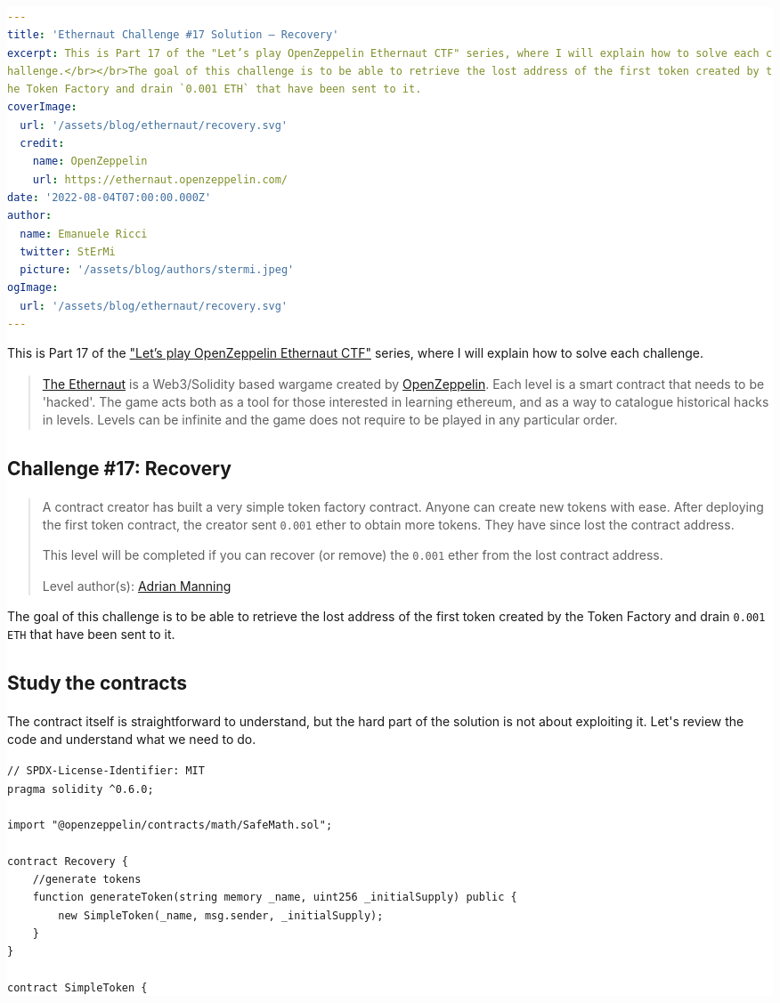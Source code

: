 ```yaml
---
title: 'Ethernaut Challenge #17 Solution — Recovery'
excerpt: This is Part 17 of the "Let’s play OpenZeppelin Ethernaut CTF" series, where I will explain how to solve each challenge.</br></br>The goal of this challenge is to be able to retrieve the lost address of the first token created by the Token Factory and drain `0.001 ETH` that have been sent to it.
coverImage:
  url: '/assets/blog/ethernaut/recovery.svg'
  credit:
    name: OpenZeppelin
    url: https://ethernaut.openzeppelin.com/
date: '2022-08-04T07:00:00.000Z'
author:
  name: Emanuele Ricci
  twitter: StErMi
  picture: '/assets/blog/authors/stermi.jpeg'
ogImage:
  url: '/assets/blog/ethernaut/recovery.svg'
---
```


This is Part 17 of the ["Let’s play OpenZeppelin Ethernaut CTF"](https://stermi.medium.com/lets-play-ethernaut-ctf-learning-solidity-security-while-playing-1678bd6db3c4) series, where I will explain how to solve each challenge.

> [The Ethernaut](https://ethernaut.openzeppelin.com/) is a Web3/Solidity based wargame created by [OpenZeppelin](https://openzeppelin.com/).
> Each level is a smart contract that needs to be 'hacked'. The game acts both as a tool for those interested in learning ethereum, and as a way to catalogue historical hacks in levels. Levels can be infinite and the game does not require to be played in any particular order.

## Challenge #17: Recovery

> A contract creator has built a very simple token factory contract. Anyone can create new tokens with ease. After deploying the first token contract, the creator sent `0.001` ether to obtain more tokens. They have since lost the contract address.
>
> This level will be completed if you can recover (or remove) the `0.001` ether from the lost contract address.
>
> Level author(s): [Adrian Manning](https://github.com/AgeManning)

The goal of this challenge is to be able to retrieve the lost address of the first token created by the Token Factory and drain `0.001 ETH` that have been sent to it.

## Study the contracts

The contract itself is straightforward to understand, but the hard part of the solution is not about exploiting it. Let's review the code and understand what we need to do.

```solidity
// SPDX-License-Identifier: MIT
pragma solidity ^0.6.0;

import "@openzeppelin/contracts/math/SafeMath.sol";

contract Recovery {
    //generate tokens
    function generateToken(string memory _name, uint256 _initialSupply) public {
        new SimpleToken(_name, msg.sender, _initialSupply);
    }
}

contract SimpleToken {
```
